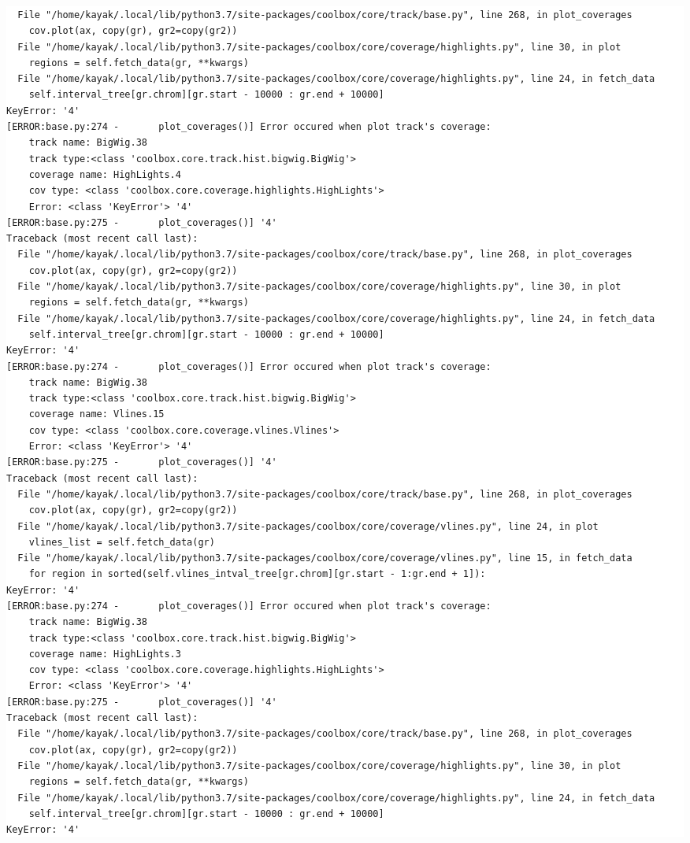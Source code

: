       File "/home/kayak/.local/lib/python3.7/site-packages/coolbox/core/track/base.py", line 268, in plot_coverages
        cov.plot(ax, copy(gr), gr2=copy(gr2))
      File "/home/kayak/.local/lib/python3.7/site-packages/coolbox/core/coverage/highlights.py", line 30, in plot
        regions = self.fetch_data(gr, **kwargs)
      File "/home/kayak/.local/lib/python3.7/site-packages/coolbox/core/coverage/highlights.py", line 24, in fetch_data
        self.interval_tree[gr.chrom][gr.start - 10000 : gr.end + 10000]
    KeyError: '4'
    [ERROR:base.py:274 -       plot_coverages()] Error occured when plot track's coverage:
    	track name: BigWig.38
    	track type:<class 'coolbox.core.track.hist.bigwig.BigWig'>
    	coverage name: HighLights.4
    	cov type: <class 'coolbox.core.coverage.highlights.HighLights'>
    	Error: <class 'KeyError'> '4'
    [ERROR:base.py:275 -       plot_coverages()] '4'
    Traceback (most recent call last):
      File "/home/kayak/.local/lib/python3.7/site-packages/coolbox/core/track/base.py", line 268, in plot_coverages
        cov.plot(ax, copy(gr), gr2=copy(gr2))
      File "/home/kayak/.local/lib/python3.7/site-packages/coolbox/core/coverage/highlights.py", line 30, in plot
        regions = self.fetch_data(gr, **kwargs)
      File "/home/kayak/.local/lib/python3.7/site-packages/coolbox/core/coverage/highlights.py", line 24, in fetch_data
        self.interval_tree[gr.chrom][gr.start - 10000 : gr.end + 10000]
    KeyError: '4'
    [ERROR:base.py:274 -       plot_coverages()] Error occured when plot track's coverage:
    	track name: BigWig.38
    	track type:<class 'coolbox.core.track.hist.bigwig.BigWig'>
    	coverage name: Vlines.15
    	cov type: <class 'coolbox.core.coverage.vlines.Vlines'>
    	Error: <class 'KeyError'> '4'
    [ERROR:base.py:275 -       plot_coverages()] '4'
    Traceback (most recent call last):
      File "/home/kayak/.local/lib/python3.7/site-packages/coolbox/core/track/base.py", line 268, in plot_coverages
        cov.plot(ax, copy(gr), gr2=copy(gr2))
      File "/home/kayak/.local/lib/python3.7/site-packages/coolbox/core/coverage/vlines.py", line 24, in plot
        vlines_list = self.fetch_data(gr)
      File "/home/kayak/.local/lib/python3.7/site-packages/coolbox/core/coverage/vlines.py", line 15, in fetch_data
        for region in sorted(self.vlines_intval_tree[gr.chrom][gr.start - 1:gr.end + 1]):
    KeyError: '4'
    [ERROR:base.py:274 -       plot_coverages()] Error occured when plot track's coverage:
    	track name: BigWig.38
    	track type:<class 'coolbox.core.track.hist.bigwig.BigWig'>
    	coverage name: HighLights.3
    	cov type: <class 'coolbox.core.coverage.highlights.HighLights'>
    	Error: <class 'KeyError'> '4'
    [ERROR:base.py:275 -       plot_coverages()] '4'
    Traceback (most recent call last):
      File "/home/kayak/.local/lib/python3.7/site-packages/coolbox/core/track/base.py", line 268, in plot_coverages
        cov.plot(ax, copy(gr), gr2=copy(gr2))
      File "/home/kayak/.local/lib/python3.7/site-packages/coolbox/core/coverage/highlights.py", line 30, in plot
        regions = self.fetch_data(gr, **kwargs)
      File "/home/kayak/.local/lib/python3.7/site-packages/coolbox/core/coverage/highlights.py", line 24, in fetch_data
        self.interval_tree[gr.chrom][gr.start - 10000 : gr.end + 10000]
    KeyError: '4'